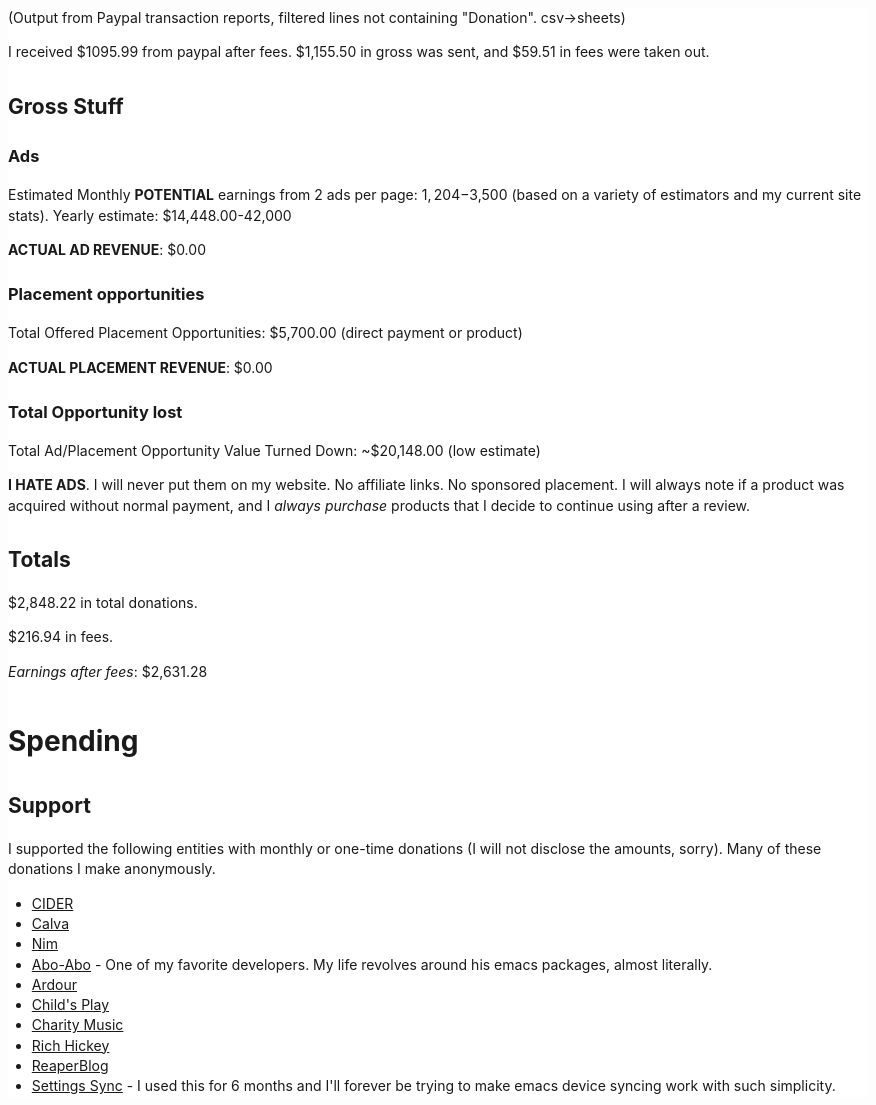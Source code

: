 (Output from Paypal transaction reports, filtered lines not containing "Donation". csv->sheets)

I received $1095.99 from paypal after fees. $1,155.50 in gross was sent, and $59.51 in fees were taken out.

## Gross Stuff

### Ads

Estimated Monthly **POTENTIAL** earnings from 2 ads per page: $1,204-$3,500 (based on a variety of estimators and my current site stats). Yearly estimate: $14,448.00-42,000

**ACTUAL AD REVENUE**: $0.00


### Placement opportunities

Total Offered Placement Opportunities: $5,700.00 (direct payment or product)

**ACTUAL PLACEMENT REVENUE**: $0.00

### Total Opportunity lost

Total Ad/Placement Opportunity Value Turned Down: ~$20,148.00 (low estimate)

**I HATE ADS**. I will never put them on my website. No affiliate links. No sponsored placement. I will always note if a product was acquired without normal payment, and I _always purchase_ products that I decide to continue using after a review.

## Totals

$2,848.22 in total donations.

$216.94 in fees.

*Earnings after fees*: $2,631.28

# Spending

## Support

I supported the following entities with monthly or one-time donations (I will not disclose the amounts, sorry). Many of these donations I make anonymously.

* [CIDER](https://github.com/clojure-emacs/cider)
* [Calva](https://github.com/BetterThanTomorrow/calva)
* [Nim](https://nim-lang.org)
* [Abo-Abo](https://github.com/abo-abo) - One of my favorite developers. My life revolves around his emacs packages, almost literally.
* [Ardour](https://ardour.org)
* [Child's Play](http://childsplaycharity.org)
* [Charity Music](http://www.charitymusic.org)
* [Rich Hickey](https://github.com/richhickey)
* [ReaperBlog](https://reaperblog.net)
* [Settings Sync](https://github.com/shanalikhan/code-settings-sync) - I used this for 6 months and I'll forever be trying to make emacs device syncing work with such simplicity.
